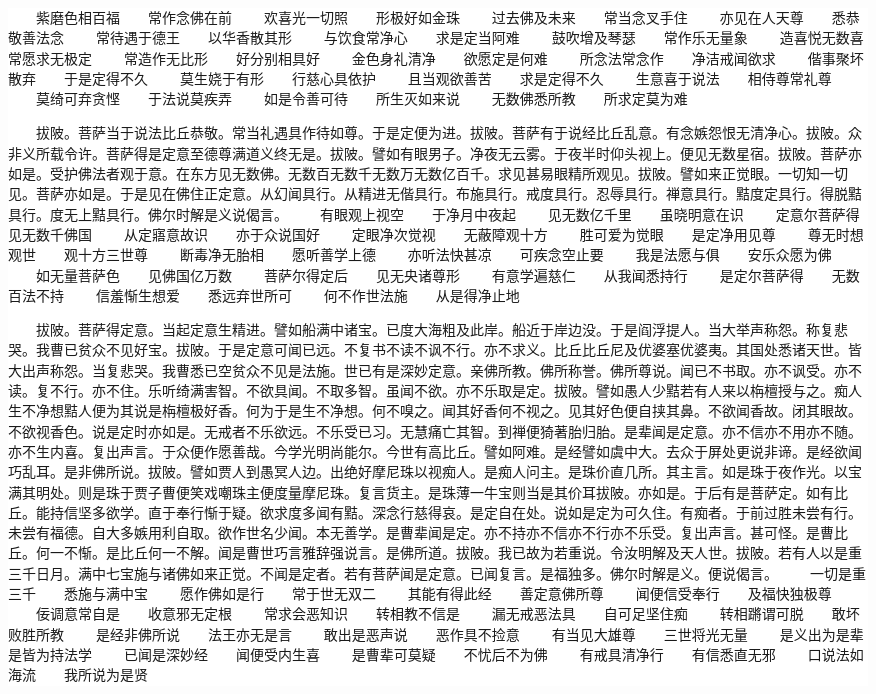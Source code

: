 　　紫磨色相百福　　常作念佛在前
　　欢喜光一切照　　形极好如金珠
　　过去佛及未来　　常当念叉手住
　　亦见在人天尊　　悉恭敬善法念
　　常待遇于德王　　以华香散其形
　　与饮食常净心　　求是定当阿难
　　鼓吹增及琴瑟　　常作乐无量象
　　造喜悦无数喜　　常愿求无极定
　　常造作无比形　　好分别相具好
　　金色身礼清净　　欲愿定是何难
　　所念法常念作　　净洁戒闻欲求
　　偕事聚坏散弃　　于是定得不久
　　莫生娆于有形　　行慈心具依护
　　且当观欲善苦　　求是定得不久
　　生意喜于说法　　相侍尊常礼尊
　　莫绮可弃贪悭　　于法说莫疾弄
　　如是令善可待　　所生灭如来说
　　无数佛悉所教　　所求定莫为难

　　拔陂。菩萨当于说法比丘恭敬。常当礼遇具作待如尊。于是定便为进。拔陂。菩萨有于说经比丘乱意。有念嫉怨恨无清净心。拔陂。众非义所载令许。菩萨得是定意至德尊满道义终无是。拔陂。譬如有眼男子。净夜无云雾。于夜半时仰头视上。便见无数星宿。拔陂。菩萨亦如是。受护佛法者观于意。在东方见无数佛。无数百无数千无数万无数亿百千。求见甚易眼精所观见。拔陂。譬如来正觉眼。一切知一切见。菩萨亦如是。于是见在佛住正定意。从幻闻具行。从精进无偕具行。布施具行。戒度具行。忍辱具行。禅意具行。黠度定具行。得脱黠具行。度无上黠具行。佛尔时解是义说偈言。
　　有眼观上视空　　于净月中夜起
　　见无数亿千里　　虽晓明意在识
　　定意尔菩萨得　　见无数千佛国
　　从定寤意故识　　亦于众说国好
　　定眼净次觉视　　无蔽障观十方
　　胜可爱为觉眼　　是定净用见尊
　　尊无时想观世　　观十方三世尊
　　断毒净无胎相　　愿听善学上德
　　亦听法快甚凉　　可疾念空止要
　　我是法愿与俱　　安乐众愿为佛
　　如无量菩萨色　　见佛国亿万数
　　菩萨尔得定后　　见无央诸尊形
　　有意学遍慈仁　　从我闻悉持行
　　是定尔菩萨得　　无数百法不持
　　信羞惭生想爱　　悉远弃世所可
　　何不作世法施　　从是得净止地

　　拔陂。菩萨得定意。当起定意生精进。譬如船满中诸宝。已度大海粗及此岸。船近于岸边没。于是阎浮提人。当大举声称怨。称复悲哭。我曹已贫众不见好宝。拔陂。于是定意可闻已远。不复书不读不讽不行。亦不求义。比丘比丘尼及优婆塞优婆夷。其国处悉诸天世。皆大出声称怨。当复悲哭。我曹悉已空贫众不见是法施。世已有是深妙定意。亲佛所教。佛所称誉。佛所尊说。闻已不书取。亦不讽受。亦不读。复不行。亦不住。乐听绮满害智。不欲具闻。不取多智。虽闻不欲。亦不乐取是定。拔陂。譬如愚人少黠若有人来以栴檀授与之。痴人生不净想黠人便为其说是栴檀极好香。何为于是生不净想。何不嗅之。闻其好香何不视之。见其好色便自挟其鼻。不欲闻香故。闭其眼故。不欲视香色。说是定时亦如是。无戒者不乐欲远。不乐受已习。无慧痛亡其智。到禅便猗著胎归胎。是辈闻是定意。亦不信亦不用亦不随。亦不生内喜。复出声言。于众便作愿善哉。今学光明尚能尔。今世有高比丘。譬如阿难。是经譬如虞中大。去众于屏处更说非谛。是经欲闻巧乱耳。是非佛所说。拔陂。譬如贾人到愚冥人边。出绝好摩尼珠以视痴人。是痴人问主。是珠价直几所。其主言。如是珠于夜作光。以宝满其明处。则是珠于贾子曹便笑戏嘲珠主便度量摩尼珠。复言货主。是珠薄一牛宝则当是其价耳拔陂。亦如是。于后有是菩萨定。如有比丘。能持信坚多欲学。直于奉行惭于疑。欲求度多闻有黠。深念行慈得哀。是定自在处。说如是定为可久住。有痴者。于前过胜未尝有行。未尝有福德。自大多嫉用利自取。欲作世名少闻。本无善学。是曹辈闻是定。亦不持亦不信亦不行亦不乐受。复出声言。甚可怪。是曹比丘。何一不惭。是比丘何一不解。闻是曹世巧言雅辞强说言。是佛所道。拔陂。我已故为若重说。令汝明解及天人世。拔陂。若有人以是重三千日月。满中七宝施与诸佛如来正觉。不闻是定者。若有菩萨闻是定意。已闻复言。是福独多。佛尔时解是义。便说偈言。
　　一切是重三千　　悉施与满中宝
　　愿作佛如是行　　常于世无双二
　　其能有得此经　　善定意佛所尊
　　闻便信受奉行　　及福快独极尊
　　佞调意常自是　　收意邪无定根
　　常求会恶知识　　转相教不信是
　　漏无戒恶法具　　自可足坚住痴
　　转相蹡谓可脱　　敢坏败胜所教
　　是经非佛所说　　法王亦无是言
　　敢出是恶声说　　恶作具不捡意
　　有当见大雄尊　　三世将光无量
　　是义出为是辈　　是皆为持法学
　　已闻是深妙经　　闻便受内生喜
　　是曹辈可莫疑　　不忧后不为佛
　　有戒具清净行　　有信悉直无邪
　　口说法如海流　　我所说为是贤

